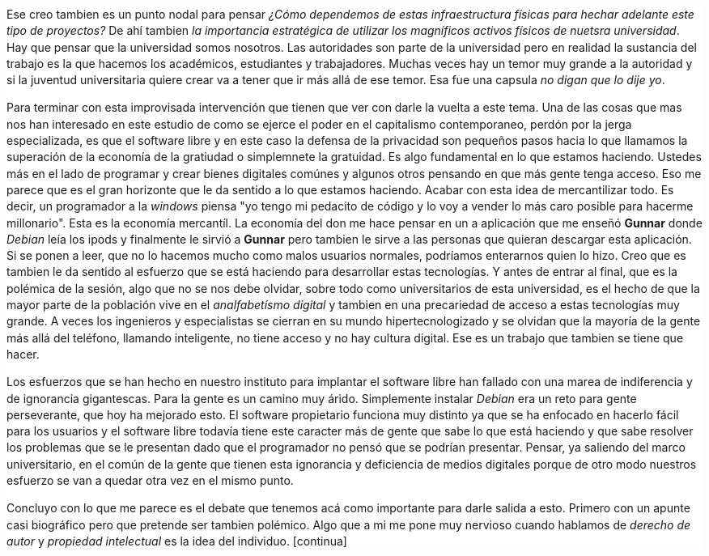 Ese creo tambien es un punto nodal para pensar *¿Cómo dependemos de estas infraestructura físicas para hechar adelante este tipo de proyectos?* De ahí tambien *la importancia estratégica de utilizar los magníficos activos físicos de nuetsra universidad*. Hay que pensar que la universidad somos nosotros. Las autoridades son parte de la universidad pero en realidad la sustancia del trabajo es la que hacemos los académicos, estudiantes y trabajadores. Muchas veces hay un temor muy grande a la autoridad y si la juventud universitaria quiere crear va a tener que ir más allá de ese temor. Esa fue una capsula *no digan que lo dije yo*.

Para terminar con esta improvisada intervención que tienen que ver con darle la vuelta a este tema. Una de las cosas que mas nos han interesado en este estudio de como se ejerce el poder en el capitalismo contemporaneo, perdón por la jerga especializada, es que el software libre y en este caso la defensa de la privacidad son pequeños pasos hacia lo que llamamos la superación de la economía de la gratiudad o simplemnete la gratuidad. Es algo fundamental en lo que estamos haciendo. Ustedes más en el lado de programar y crear bienes digitales comúnes y algunos otros pensando en que más gente tenga acceso. Eso me parece que es el gran horizonte que le da sentido a lo que estamos haciendo. Acabar con esta idea de mercantilizar todo. Es decir, un programador a la *windows* piensa "yo tengo mi pedacito de código y lo voy a vender lo más caro posible para hacerme millonario". Esta es la economía mercantíl. La economía del don me hace pensar en un a aplicación que me enseñó **Gunnar** donde *Debian* leía los ipods y finalmente le sirvió a **Gunnar** pero tambien le sirve a las personas que quieran descargar esta aplicación. Si se ponen a leer, que no lo hacemos mucho como malos usuarios normales, podríamos enterarnos quien lo hizo. Creo que es tambien le da sentido al esfuerzo que se está haciendo para desarrollar estas tecnologías. Y antes de entrar al final, que es la polémica de la sesión, algo que no se nos debe olvidar, sobre todo como universitarios de esta universidad, es el hecho de que la mayor parte de la población vive en el *analfabetísmo digital* y tambien en una precariedad de acceso a estas tecnologías muy grande. A veces los ingenieros y especialistas se cierran en su mundo hipertecnologizado y se olvidan que la mayoría de la gente más allá del teléfono, llamando inteligente, no tiene acceso y no hay cultura digital. Ese es un trabajo que tambien se tiene que hacer.

Los esfuerzos que se han hecho en nuestro instituto para implantar el software libre han fallado con una marea de indiferencia y de ignorancia gigantescas. Para la gente es un camino muy árido. Simplemente instalar *Debian* era un reto para gente perseverante, que hoy ha mejorado esto. El software propietario funciona muy distinto ya que se ha enfocado en hacerlo fácil para los usuarios y el software libre todavía tiene este caracter más de gente que sabe lo que está haciendo y que sabe resolver los problemas que se le presentan dado que el programador no pensó que se podrían presentar. Pensar, ya saliendo del marco universitario, en el común de la gente que tienen esta ignorancia y deficiencia de medios digitales porque de otro modo nuestros esfuerzo se van a quedar otra vez en el mismo punto.

Concluyo con lo que me parece es el debate que tenemos acá como importante para darle salida a esto. Primero con un apunte casi biográfico pero que pretende ser tambien polémico. Algo que a mi me pone muy nervioso cuando hablamos de *derecho de autor* y *propiedad intelectual* es la idea del individuo. [continua]
